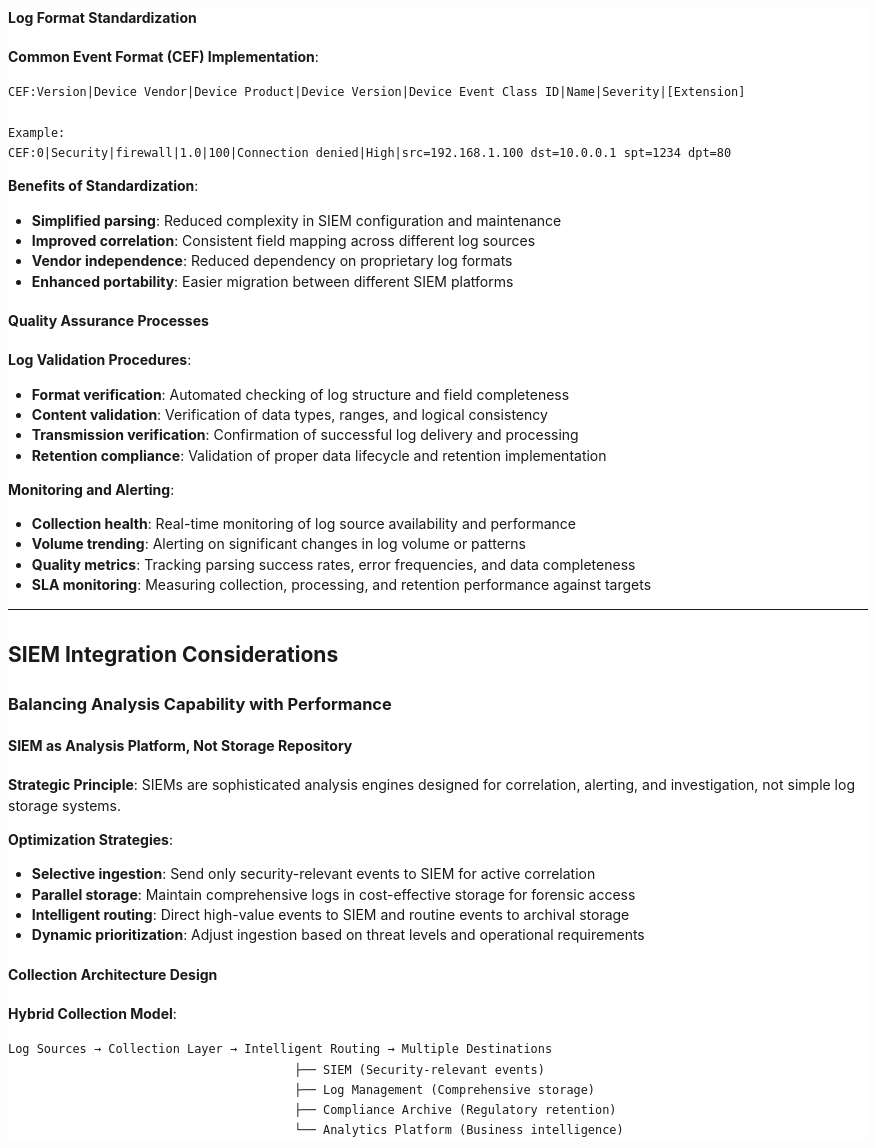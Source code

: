 #### Log Format Standardization

**Common Event Format (CEF) Implementation**:
```
CEF:Version|Device Vendor|Device Product|Device Version|Device Event Class ID|Name|Severity|[Extension]

Example:
CEF:0|Security|firewall|1.0|100|Connection denied|High|src=192.168.1.100 dst=10.0.0.1 spt=1234 dpt=80
```

**Benefits of Standardization**:
- **Simplified parsing**: Reduced complexity in SIEM configuration and maintenance
- **Improved correlation**: Consistent field mapping across different log sources
- **Vendor independence**: Reduced dependency on proprietary log formats
- **Enhanced portability**: Easier migration between different SIEM platforms

#### Quality Assurance Processes

**Log Validation Procedures**:
- **Format verification**: Automated checking of log structure and field completeness
- **Content validation**: Verification of data types, ranges, and logical consistency
- **Transmission verification**: Confirmation of successful log delivery and processing
- **Retention compliance**: Validation of proper data lifecycle and retention implementation

**Monitoring and Alerting**:
- **Collection health**: Real-time monitoring of log source availability and performance
- **Volume trending**: Alerting on significant changes in log volume or patterns
- **Quality metrics**: Tracking parsing success rates, error frequencies, and data completeness
- **SLA monitoring**: Measuring collection, processing, and retention performance against targets

---

## SIEM Integration Considerations

### Balancing Analysis Capability with Performance

#### SIEM as Analysis Platform, Not Storage Repository

**Strategic Principle**: SIEMs are sophisticated analysis engines designed for correlation, alerting, and investigation, not simple log storage systems.

**Optimization Strategies**:
- **Selective ingestion**: Send only security-relevant events to SIEM for active correlation
- **Parallel storage**: Maintain comprehensive logs in cost-effective storage for forensic access
- **Intelligent routing**: Direct high-value events to SIEM and routine events to archival storage
- **Dynamic prioritization**: Adjust ingestion based on threat levels and operational requirements

#### Collection Architecture Design

**Hybrid Collection Model**:
```
Log Sources → Collection Layer → Intelligent Routing → Multiple Destinations
                                        ├── SIEM (Security-relevant events)
                                        ├── Log Management (Comprehensive storage)
                                        ├── Compliance Archive (Regulatory retention)
                                        └── Analytics Platform (Business intelligence)
```
